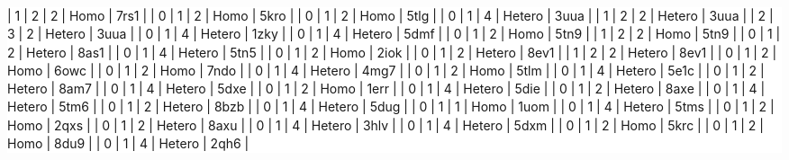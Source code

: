 |            1 |          2 |            2 | Homo          | 7rs1         |
|            0 |          1 |            2 | Homo          | 5kro         |
|            0 |          1 |            2 | Homo          | 5tlg         |
|            0 |          1 |            4 | Hetero        | 3uua         |
|            1 |          2 |            2 | Hetero        | 3uua         |
|            2 |          3 |            2 | Hetero        | 3uua         |
|            0 |          1 |            4 | Hetero        | 1zky         |
|            0 |          1 |            4 | Hetero        | 5dmf         |
|            0 |          1 |            2 | Homo          | 5tn9         |
|            1 |          2 |            2 | Homo          | 5tn9         |
|            0 |          1 |            2 | Hetero        | 8as1         |
|            0 |          1 |            4 | Hetero        | 5tn5         |
|            0 |          1 |            2 | Homo          | 2iok         |
|            0 |          1 |            2 | Hetero        | 8ev1         |
|            1 |          2 |            2 | Hetero        | 8ev1         |
|            0 |          1 |            2 | Homo          | 6owc         |
|            0 |          1 |            2 | Homo          | 7ndo         |
|            0 |          1 |            4 | Hetero        | 4mg7         |
|            0 |          1 |            2 | Homo          | 5tlm         |
|            0 |          1 |            4 | Hetero        | 5e1c         |
|            0 |          1 |            2 | Hetero        | 8am7         |
|            0 |          1 |            4 | Hetero        | 5dxe         |
|            0 |          1 |            2 | Homo          | 1err         |
|            0 |          1 |            4 | Hetero        | 5die         |
|            0 |          1 |            2 | Hetero        | 8axe         |
|            0 |          1 |            4 | Hetero        | 5tm6         |
|            0 |          1 |            2 | Hetero        | 8bzb         |
|            0 |          1 |            4 | Hetero        | 5dug         |
|            0 |          1 |            1 | Homo          | 1uom         |
|            0 |          1 |            4 | Hetero        | 5tms         |
|            0 |          1 |            2 | Homo          | 2qxs         |
|            0 |          1 |            2 | Hetero        | 8axu         |
|            0 |          1 |            4 | Hetero        | 3hlv         |
|            0 |          1 |            4 | Hetero        | 5dxm         |
|            0 |          1 |            2 | Homo          | 5krc         |
|            0 |          1 |            2 | Homo          | 8du9         |
|            0 |          1 |            4 | Hetero        | 2qh6         |